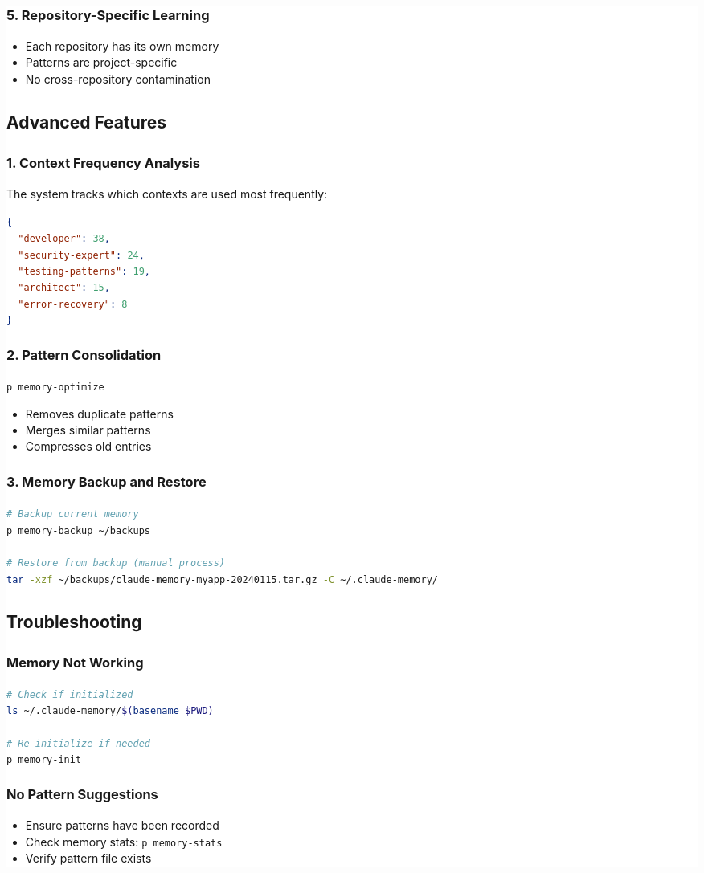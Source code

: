### 5. Repository-Specific Learning
- Each repository has its own memory
- Patterns are project-specific
- No cross-repository contamination

## Advanced Features

### 1. Context Frequency Analysis
The system tracks which contexts are used most frequently:
```json
{
  "developer": 38,
  "security-expert": 24,
  "testing-patterns": 19,
  "architect": 15,
  "error-recovery": 8
}
```

### 2. Pattern Consolidation
```bash
p memory-optimize
```
- Removes duplicate patterns
- Merges similar patterns
- Compresses old entries

### 3. Memory Backup and Restore
```bash
# Backup current memory
p memory-backup ~/backups

# Restore from backup (manual process)
tar -xzf ~/backups/claude-memory-myapp-20240115.tar.gz -C ~/.claude-memory/
```

## Troubleshooting

### Memory Not Working
```bash
# Check if initialized
ls ~/.claude-memory/$(basename $PWD)

# Re-initialize if needed
p memory-init
```

### No Pattern Suggestions
- Ensure patterns have been recorded
- Check memory stats: `p memory-stats`
- Verify pattern file exists
